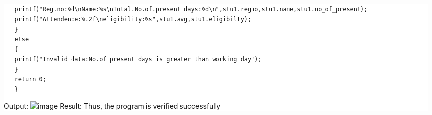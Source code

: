 ```
   printf("Reg.no:%d\nName:%s\nTotal.No.of.present days:%d\n",stu1.regno,stu1.name,stu1.no_of_present);
   printf("Attendence:%.2f\neligibility:%s",stu1.avg,stu1.eligibilty);
   }
   else
   {
   printf("Invalid data:No.of.present days is greater than working day");
   }
   return 0;
   }
```
Output:
<img width="818" height="566" alt="image" src="https://github.com/user-attachments/assets/b5dddc40-3825-4f1f-bec0-193e5c50b095" />
Result:
Thus, the program is verified successfully
